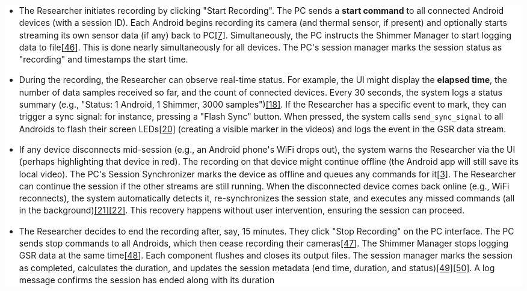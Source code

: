 - The Researcher initiates recording by clicking "Start Recording". The
  PC sends a **start command** to all connected Android devices (with a
  session ID). Each Android begins recording its camera (and thermal
  sensor, if present) and optionally starts streaming its own sensor
  data (if any) back to
  PC[\[7\]](https://github.com/buccancs/bucika_gsr/blob/7048f7f6a7536f5cd577ed2184800d3dad97fd08/PythonApp/shimmer_pc_app.py#L120-L128).
  Simultaneously, the PC instructs the Shimmer Manager to start logging
  data to
  file[\[46\]](https://github.com/buccancs/bucika_gsr/blob/7048f7f6a7536f5cd577ed2184800d3dad97fd08/PythonApp/shimmer_pc_app.py#L130-L138).
  This is done nearly simultaneously for all devices. The PC's session
  manager marks the session status as "recording" and timestamps the
  start time.

- During the recording, the Researcher can observe real-time status. For
  example, the UI might display the **elapsed time**, the number of data
  samples received so far, and the count of connected devices. Every 30
  seconds, the system logs a status summary (e.g., "Status: 1 Android, 1
  Shimmer, 3000
  samples")[\[18\]](https://github.com/buccancs/bucika_gsr/blob/7048f7f6a7536f5cd577ed2184800d3dad97fd08/PythonApp/shimmer_pc_app.py#L260-L267).
  If the Researcher has a specific event to mark, they can trigger a
  sync signal: for instance, pressing a "Flash Sync" button. When
  pressed, the system calls `send_sync_signal` to all Androids to flash
  their screen
  LEDs[\[20\]](https://github.com/buccancs/bucika_gsr/blob/7048f7f6a7536f5cd577ed2184800d3dad97fd08/PythonApp/shimmer_pc_app.py#L170-L173)
  (creating a visible marker in the videos) and logs the event in the
  GSR data stream.

- If any device disconnects mid-session (e.g., an Android phone's WiFi
  drops out), the system warns the Researcher via the UI (perhaps
  highlighting that device in red). The recording on that device might
  continue offline (the Android app will still save its local video).
  The PC's Session Synchronizer marks the device as offline and queues
  any commands for
  it[\[3\]](https://github.com/buccancs/bucika_gsr/blob/7048f7f6a7536f5cd577ed2184800d3dad97fd08/PythonApp/session/session_synchronizer.py#L153-L161).
  The Researcher can continue the session if the other streams are still
  running. When the disconnected device comes back online (e.g., WiFi
  reconnects), the system automatically detects it, re-synchronizes the
  session state, and executes any missed commands (all in the
  background)[\[21\]](https://github.com/buccancs/bucika_gsr/blob/7048f7f6a7536f5cd577ed2184800d3dad97fd08/PythonApp/session/session_synchronizer.py#L163-L171)[\[22\]](https://github.com/buccancs/bucika_gsr/blob/7048f7f6a7536f5cd577ed2184800d3dad97fd08/PythonApp/session/session_synchronizer.py#L174-L182).
  This recovery happens without user intervention, ensuring the session
  can proceed.

- The Researcher decides to end the recording after, say, 15 minutes.
  They click "Stop Recording" on the PC interface. The PC sends stop
  commands to all Androids, which then cease recording their
  cameras[\[47\]](https://github.com/buccancs/bucika_gsr/blob/7048f7f6a7536f5cd577ed2184800d3dad97fd08/PythonApp/shimmer_pc_app.py#L146-L155).
  The Shimmer Manager stops logging GSR data at the same
  time[\[48\]](https://github.com/buccancs/bucika_gsr/blob/7048f7f6a7536f5cd577ed2184800d3dad97fd08/PythonApp/shimmer_pc_app.py#L151-L159).
  Each component flushes and closes its output files. The session
  manager marks the session as completed, calculates the duration, and
  updates the session metadata (end time, duration, and
  status)[\[49\]](https://github.com/buccancs/bucika_gsr/blob/7048f7f6a7536f5cd577ed2184800d3dad97fd08/PythonApp/session/session_manager.py#L86-L95)[\[50\]](https://github.com/buccancs/bucika_gsr/blob/7048f7f6a7536f5cd577ed2184800d3dad97fd08/PythonApp/session/session_manager.py#L99-L102).
  A log message confirms the session has ended along with its duration